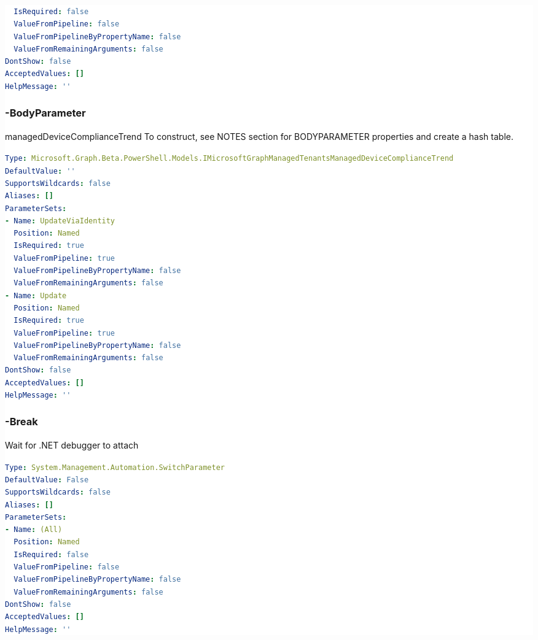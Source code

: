 ```yaml
  IsRequired: false
  ValueFromPipeline: false
  ValueFromPipelineByPropertyName: false
  ValueFromRemainingArguments: false
DontShow: false
AcceptedValues: []
HelpMessage: ''
```

### -BodyParameter

managedDeviceComplianceTrend
To construct, see NOTES section for BODYPARAMETER properties and create a hash table.

```yaml
Type: Microsoft.Graph.Beta.PowerShell.Models.IMicrosoftGraphManagedTenantsManagedDeviceComplianceTrend
DefaultValue: ''
SupportsWildcards: false
Aliases: []
ParameterSets:
- Name: UpdateViaIdentity
  Position: Named
  IsRequired: true
  ValueFromPipeline: true
  ValueFromPipelineByPropertyName: false
  ValueFromRemainingArguments: false
- Name: Update
  Position: Named
  IsRequired: true
  ValueFromPipeline: true
  ValueFromPipelineByPropertyName: false
  ValueFromRemainingArguments: false
DontShow: false
AcceptedValues: []
HelpMessage: ''
```

### -Break

Wait for .NET debugger to attach

```yaml
Type: System.Management.Automation.SwitchParameter
DefaultValue: False
SupportsWildcards: false
Aliases: []
ParameterSets:
- Name: (All)
  Position: Named
  IsRequired: false
  ValueFromPipeline: false
  ValueFromPipelineByPropertyName: false
  ValueFromRemainingArguments: false
DontShow: false
AcceptedValues: []
HelpMessage: ''
```

